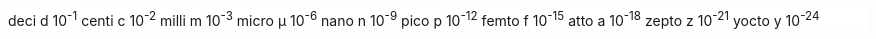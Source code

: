 </tr>
<tr>
<td>deci</td>
<td>d</td>
<td>10<sup>-1</sup></td>
</tr>
<tr>
<td>centi</td>
<td>c</td>
<td>10<sup>-2</sup></td>
</tr>
<tr>
<td>milli</td>
<td>m</td>
<td>10<sup>-3</sup></td>
</tr>
<tr>
<td>micro</td>
<td>µ</td>
<td>10<sup>-6</sup></td>
</tr>
<tr>
<td>nano</td>
<td>n</td>
<td>10<sup>-9</sup></td>
</tr>
<tr>
<td>pico</td>
<td>p</td>
<td>10<sup>-12</sup></td>
</tr>
<tr>
<td>femto</td>
<td>f</td>
<td>10<sup>-15</sup></td>
</tr>
<tr>
<td>atto</td>
<td>a</td>
<td>10<sup>-18</sup></td>
</tr>
<tr>
<td>zepto</td>
<td>z</td>
<td>10<sup>-21</sup></td>
</tr>
<tr>
<td>yocto</td>
<td>y</td>
<td>10<sup>-24</sup></td>
</tr>
</table>
